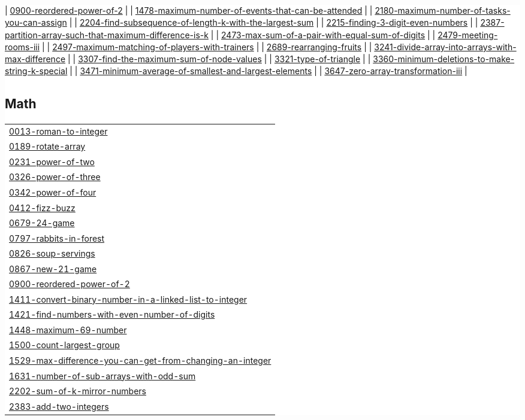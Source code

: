 | [0900-reordered-power-of-2](https://github.com/ohamzaahmad/LeetCode_Exclusive/tree/master/0900-reordered-power-of-2) |
| [1478-maximum-number-of-events-that-can-be-attended](https://github.com/ohamzaahmad/LeetCode_Exclusive/tree/master/1478-maximum-number-of-events-that-can-be-attended) |
| [2180-maximum-number-of-tasks-you-can-assign](https://github.com/ohamzaahmad/LeetCode_Exclusive/tree/master/2180-maximum-number-of-tasks-you-can-assign) |
| [2204-find-subsequence-of-length-k-with-the-largest-sum](https://github.com/ohamzaahmad/LeetCode_Exclusive/tree/master/2204-find-subsequence-of-length-k-with-the-largest-sum) |
| [2215-finding-3-digit-even-numbers](https://github.com/ohamzaahmad/LeetCode_Exclusive/tree/master/2215-finding-3-digit-even-numbers) |
| [2387-partition-array-such-that-maximum-difference-is-k](https://github.com/ohamzaahmad/LeetCode_Exclusive/tree/master/2387-partition-array-such-that-maximum-difference-is-k) |
| [2473-max-sum-of-a-pair-with-equal-sum-of-digits](https://github.com/ohamzaahmad/LeetCode_Exclusive/tree/master/2473-max-sum-of-a-pair-with-equal-sum-of-digits) |
| [2479-meeting-rooms-iii](https://github.com/ohamzaahmad/LeetCode_Exclusive/tree/master/2479-meeting-rooms-iii) |
| [2497-maximum-matching-of-players-with-trainers](https://github.com/ohamzaahmad/LeetCode_Exclusive/tree/master/2497-maximum-matching-of-players-with-trainers) |
| [2689-rearranging-fruits](https://github.com/ohamzaahmad/LeetCode_Exclusive/tree/master/2689-rearranging-fruits) |
| [3241-divide-array-into-arrays-with-max-difference](https://github.com/ohamzaahmad/LeetCode_Exclusive/tree/master/3241-divide-array-into-arrays-with-max-difference) |
| [3307-find-the-maximum-sum-of-node-values](https://github.com/ohamzaahmad/LeetCode_Exclusive/tree/master/3307-find-the-maximum-sum-of-node-values) |
| [3321-type-of-triangle](https://github.com/ohamzaahmad/LeetCode_Exclusive/tree/master/3321-type-of-triangle) |
| [3360-minimum-deletions-to-make-string-k-special](https://github.com/ohamzaahmad/LeetCode_Exclusive/tree/master/3360-minimum-deletions-to-make-string-k-special) |
| [3471-minimum-average-of-smallest-and-largest-elements](https://github.com/ohamzaahmad/LeetCode_Exclusive/tree/master/3471-minimum-average-of-smallest-and-largest-elements) |
| [3647-zero-array-transformation-iii](https://github.com/ohamzaahmad/LeetCode_Exclusive/tree/master/3647-zero-array-transformation-iii) |
## Math
|  |
| ------- |
| [0013-roman-to-integer](https://github.com/ohamzaahmad/LeetCode_Exclusive/tree/master/0013-roman-to-integer) |
| [0189-rotate-array](https://github.com/ohamzaahmad/LeetCode_Exclusive/tree/master/0189-rotate-array) |
| [0231-power-of-two](https://github.com/ohamzaahmad/LeetCode_Exclusive/tree/master/0231-power-of-two) |
| [0326-power-of-three](https://github.com/ohamzaahmad/LeetCode_Exclusive/tree/master/0326-power-of-three) |
| [0342-power-of-four](https://github.com/ohamzaahmad/LeetCode_Exclusive/tree/master/0342-power-of-four) |
| [0412-fizz-buzz](https://github.com/ohamzaahmad/LeetCode_Exclusive/tree/master/0412-fizz-buzz) |
| [0679-24-game](https://github.com/ohamzaahmad/LeetCode_Exclusive/tree/master/0679-24-game) |
| [0797-rabbits-in-forest](https://github.com/ohamzaahmad/LeetCode_Exclusive/tree/master/0797-rabbits-in-forest) |
| [0826-soup-servings](https://github.com/ohamzaahmad/LeetCode_Exclusive/tree/master/0826-soup-servings) |
| [0867-new-21-game](https://github.com/ohamzaahmad/LeetCode_Exclusive/tree/master/0867-new-21-game) |
| [0900-reordered-power-of-2](https://github.com/ohamzaahmad/LeetCode_Exclusive/tree/master/0900-reordered-power-of-2) |
| [1411-convert-binary-number-in-a-linked-list-to-integer](https://github.com/ohamzaahmad/LeetCode_Exclusive/tree/master/1411-convert-binary-number-in-a-linked-list-to-integer) |
| [1421-find-numbers-with-even-number-of-digits](https://github.com/ohamzaahmad/LeetCode_Exclusive/tree/master/1421-find-numbers-with-even-number-of-digits) |
| [1448-maximum-69-number](https://github.com/ohamzaahmad/LeetCode_Exclusive/tree/master/1448-maximum-69-number) |
| [1500-count-largest-group](https://github.com/ohamzaahmad/LeetCode_Exclusive/tree/master/1500-count-largest-group) |
| [1529-max-difference-you-can-get-from-changing-an-integer](https://github.com/ohamzaahmad/LeetCode_Exclusive/tree/master/1529-max-difference-you-can-get-from-changing-an-integer) |
| [1631-number-of-sub-arrays-with-odd-sum](https://github.com/ohamzaahmad/LeetCode_Exclusive/tree/master/1631-number-of-sub-arrays-with-odd-sum) |
| [2202-sum-of-k-mirror-numbers](https://github.com/ohamzaahmad/LeetCode_Exclusive/tree/master/2202-sum-of-k-mirror-numbers) |
| [2383-add-two-integers](https://github.com/ohamzaahmad/LeetCode_Exclusive/tree/master/2383-add-two-integers) |